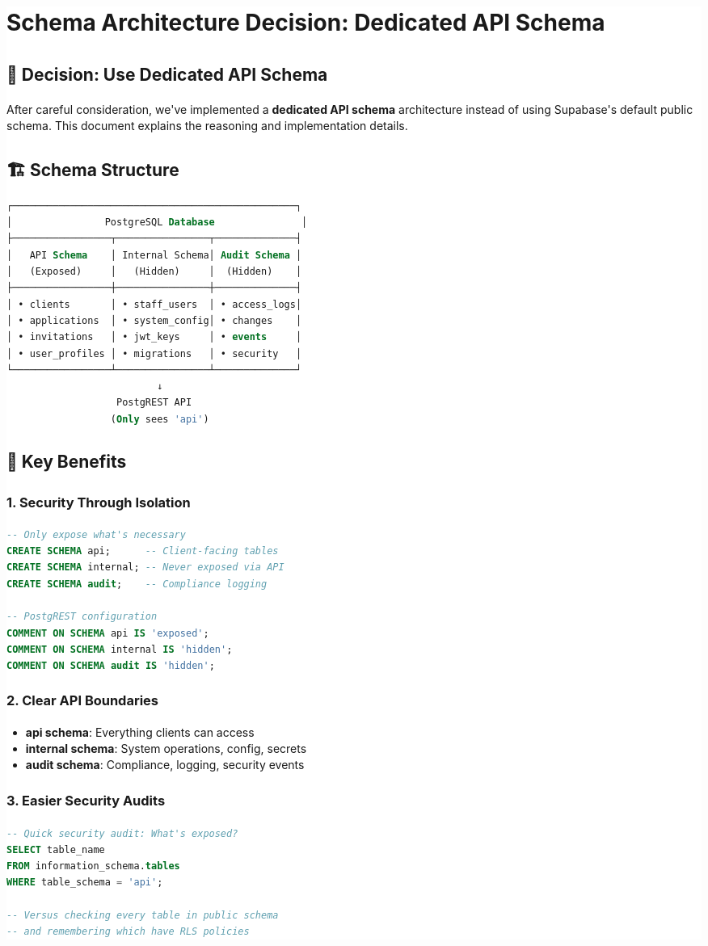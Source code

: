 # Schema Architecture Decision: Dedicated API Schema

## 🎯 Decision: Use Dedicated API Schema

After careful consideration, we've implemented a **dedicated API schema** architecture instead of using Supabase's default public schema. This document explains the reasoning and implementation details.

## 🏗️ Schema Structure

```sql
┌─────────────────────────────────────────────────┐
│                PostgreSQL Database               │
├─────────────────┬────────────────┬──────────────┤
│   API Schema    │ Internal Schema│ Audit Schema │
│   (Exposed)     │   (Hidden)     │  (Hidden)    │
├─────────────────┼────────────────┼──────────────┤
│ • clients       │ • staff_users  │ • access_logs│
│ • applications  │ • system_config│ • changes    │
│ • invitations   │ • jwt_keys     │ • events     │
│ • user_profiles │ • migrations   │ • security   │
└─────────────────┴────────────────┴──────────────┘
                          ↓
                   PostgREST API
                  (Only sees 'api')
```

## 🔐 Key Benefits

### 1. **Security Through Isolation**
```sql
-- Only expose what's necessary
CREATE SCHEMA api;      -- Client-facing tables
CREATE SCHEMA internal; -- Never exposed via API
CREATE SCHEMA audit;    -- Compliance logging

-- PostgREST configuration
COMMENT ON SCHEMA api IS 'exposed';
COMMENT ON SCHEMA internal IS 'hidden';
COMMENT ON SCHEMA audit IS 'hidden';
```

### 2. **Clear API Boundaries**
- **api schema**: Everything clients can access
- **internal schema**: System operations, config, secrets
- **audit schema**: Compliance, logging, security events

### 3. **Easier Security Audits**
```sql
-- Quick security audit: What's exposed?
SELECT table_name 
FROM information_schema.tables 
WHERE table_schema = 'api';

-- Versus checking every table in public schema
-- and remembering which have RLS policies
```
